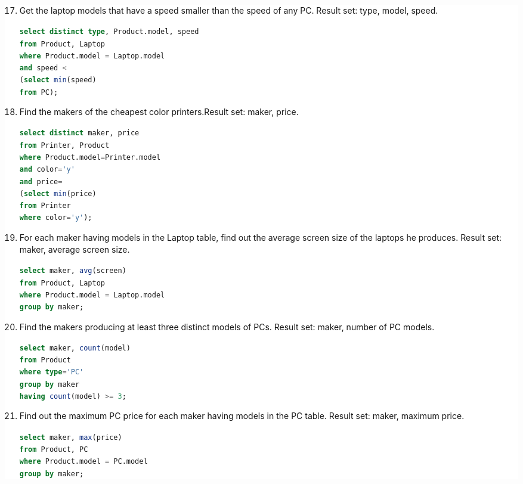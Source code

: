 17. Get the laptop models that have a speed smaller than the speed of any PC. Result set: type, model, speed.

    ```sql
    select distinct type, Product.model, speed
    from Product, Laptop
    where Product.model = Laptop.model
    and speed <
    (select min(speed)
    from PC);
    ```

18. Find the makers of the cheapest color printers.Result set: maker, price.

    ```sql
    select distinct maker, price
    from Printer, Product
    where Product.model=Printer.model
    and color='y'
    and price=
    (select min(price)
    from Printer
    where color='y');
    ```

19. For each maker having models in the Laptop table, find out the average screen size of the laptops he produces. Result set: maker, average screen size.

    ```sql
    select maker, avg(screen)
    from Product, Laptop
    where Product.model = Laptop.model
    group by maker;
    ```

20. Find the makers producing at least three distinct models of PCs. Result set: maker, number of PC models.

    ```sql
    select maker, count(model)
    from Product
    where type='PC'
    group by maker
    having count(model) >= 3;
    ```

21. Find out the maximum PC price for each maker having models in the PC table. Result set: maker, maximum price.

    ```sql
    select maker, max(price)
    from Product, PC
    where Product.model = PC.model
    group by maker;
    ```
